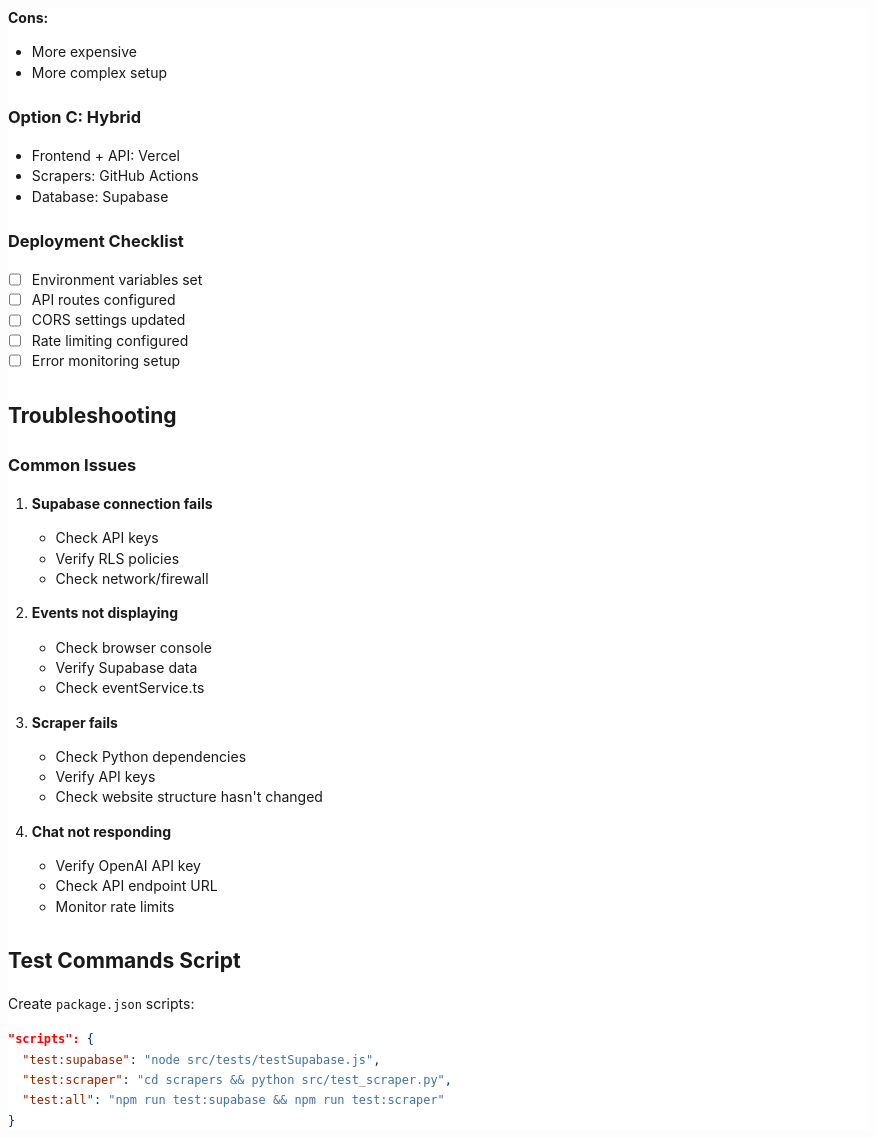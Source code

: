 **Cons:**
- More expensive
- More complex setup

### Option C: Hybrid
- Frontend + API: Vercel
- Scrapers: GitHub Actions
- Database: Supabase

### Deployment Checklist
- [ ] Environment variables set
- [ ] API routes configured
- [ ] CORS settings updated
- [ ] Rate limiting configured
- [ ] Error monitoring setup

## Troubleshooting

### Common Issues

1. **Supabase connection fails**
   - Check API keys
   - Verify RLS policies
   - Check network/firewall

2. **Events not displaying**
   - Check browser console
   - Verify Supabase data
   - Check eventService.ts

3. **Scraper fails**
   - Check Python dependencies
   - Verify API keys
   - Check website structure hasn't changed

4. **Chat not responding**
   - Verify OpenAI API key
   - Check API endpoint URL
   - Monitor rate limits

## Test Commands Script

Create `package.json` scripts:
```json
"scripts": {
  "test:supabase": "node src/tests/testSupabase.js",
  "test:scraper": "cd scrapers && python src/test_scraper.py",
  "test:all": "npm run test:supabase && npm run test:scraper"
}